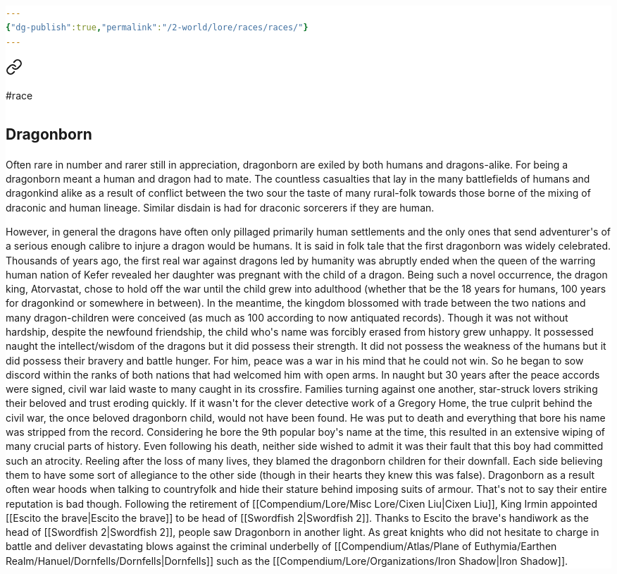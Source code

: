 ```yaml
---
{"dg-publish":true,"permalink":"/2-world/lore/races/races/"}
---
```




<div class="transclusion internal-embed is-loaded"><a class="markdown-embed-link" href="/Compendium/Lore/Races/Dragonborn/" aria-label="Open link"><svg xmlns="http://www.w3.org/2000/svg" width="24" height="24" viewBox="0 0 24 24" fill="none" stroke="currentColor" stroke-width="2" stroke-linecap="round" stroke-linejoin="round" class="svg-icon lucide-link"><path d="M10 13a5 5 0 0 0 7.54.54l3-3a5 5 0 0 0-7.07-7.07l-1.72 1.71"></path><path d="M14 11a5 5 0 0 0-7.54-.54l-3 3a5 5 0 0 0 7.07 7.07l1.71-1.71"></path></svg></a><div class="markdown-embed">




#race 
## Dragonborn 
Often rare in number and rarer still in appreciation, dragonborn are exiled by both humans and dragons-alike. For being a dragonborn meant a human and dragon had to mate. The countless casualties that lay in the many battlefields of humans and dragonkind alike as a result of conflict between the two sour the taste of many rural-folk towards those borne of the mixing of draconic and human lineage. Similar disdain is had for draconic sorcerers if they are human. 

However, in general the dragons have often only pillaged primarily human settlements and the only ones that send adventurer's of a serious enough calibre to injure a dragon would be humans. It is said in folk tale that the first dragonborn was widely celebrated. Thousands of years ago, the first real war against dragons led by humanity was abruptly ended when the queen of the warring human nation of Kefer revealed her daughter was pregnant with the child of a dragon. Being such a novel occurrence, the dragon king, Atorvastat, chose to hold off the war until the child grew into adulthood (whether that be the 18 years for humans, 100 years for dragonkind or somewhere in between). In the meantime, the kingdom blossomed with trade between the two nations and many dragon-children were conceived (as much as 100 according to now antiquated records). Though it was not without hardship, despite the newfound friendship, the child who's name was forcibly erased from history grew unhappy. It possessed naught the intellect/wisdom of the dragons but it did possess their strength. It did not possess the weakness of the humans but it did possess their bravery and battle hunger. For him, peace was a war in his mind that he could not win. So he began to sow discord within the ranks of both nations that had welcomed him with open arms. In naught but 30 years after the peace accords were signed, civil war laid waste to many caught in its crossfire. Families turning against one another, star-struck lovers striking their beloved and trust eroding quickly. If it wasn't for the clever detective work of a Gregory Home, the true culprit behind the civil war, the once beloved dragonborn child, would not have been found. He was put to death and everything that bore his name was stripped from the record. Considering he bore the 9th popular boy's name at the time, this resulted in an extensive wiping of many crucial parts of history. Even following his death, neither side wished to admit it was their fault that this boy had committed such an atrocity. Reeling after the loss of many lives, they blamed the dragonborn children for their downfall. Each side believing them to have some sort of allegiance to the other side (though in their hearts they knew this was false). Dragonborn as a result often wear hoods when talking to countryfolk and hide their stature behind imposing suits of armour. That's not to say their entire reputation is bad though. Following the retirement of [[Compendium/Lore/Misc Lore/Cixen Liu\|Cixen Liu]], King Irmin appointed [[Escito the brave\|Escito the brave]] to be head of [[Swordfish 2\|Swordfish 2]]. Thanks to Escito the brave's handiwork as the head of [[Swordfish 2\|Swordfish 2]], people saw Dragonborn in another light. As great knights who did not hesitate to charge in battle and deliver devastating blows against the criminal underbelly of [[Compendium/Atlas/Plane of Euthymia/Earthen Realm/Hanuel/Dornfells/Dornfells\|Dornfells]] such as the [[Compendium/Lore/Organizations/Iron Shadow\|Iron Shadow]].

